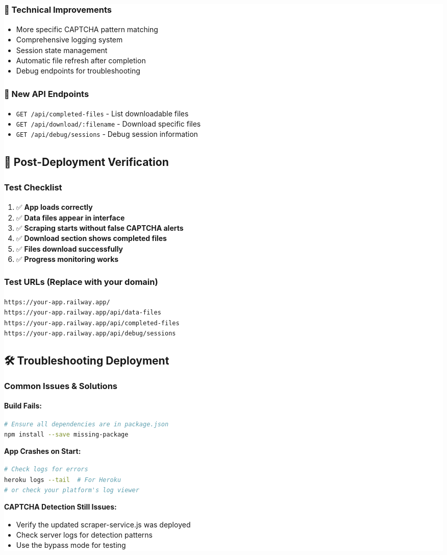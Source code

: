 ### 🔧 Technical Improvements
- More specific CAPTCHA pattern matching
- Comprehensive logging system
- Session state management
- Automatic file refresh after completion
- Debug endpoints for troubleshooting

### 📁 New API Endpoints
- `GET /api/completed-files` - List downloadable files
- `GET /api/download/:filename` - Download specific files
- `GET /api/debug/sessions` - Debug session information

## 🎉 Post-Deployment Verification

### Test Checklist
1. ✅ **App loads correctly**
2. ✅ **Data files appear in interface**
3. ✅ **Scraping starts without false CAPTCHA alerts**
4. ✅ **Download section shows completed files**
5. ✅ **Files download successfully**
6. ✅ **Progress monitoring works**

### Test URLs (Replace with your domain)
```
https://your-app.railway.app/
https://your-app.railway.app/api/data-files
https://your-app.railway.app/api/completed-files
https://your-app.railway.app/api/debug/sessions
```

## 🛠️ Troubleshooting Deployment

### Common Issues & Solutions

**Build Fails:**
```bash
# Ensure all dependencies are in package.json
npm install --save missing-package
```

**App Crashes on Start:**
```bash
# Check logs for errors
heroku logs --tail  # For Heroku
# or check your platform's log viewer
```

**CAPTCHA Detection Still Issues:**
- Verify the updated scraper-service.js was deployed
- Check server logs for detection patterns
- Use the bypass mode for testing
